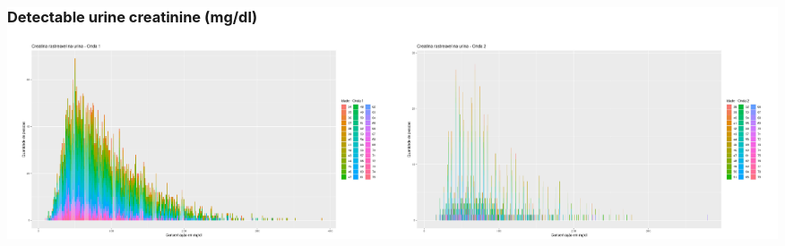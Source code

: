 ### Detectable urine creatinine (mg/dl)
<div style="display: flex; justify-content: space-around;">
  <img src="./creatinRastreUrina_mcg_dl/creat1_g.png" width="400">
  <img src="./creatinRastreUrina_mcg_dl/creat2_g.png" width="400">